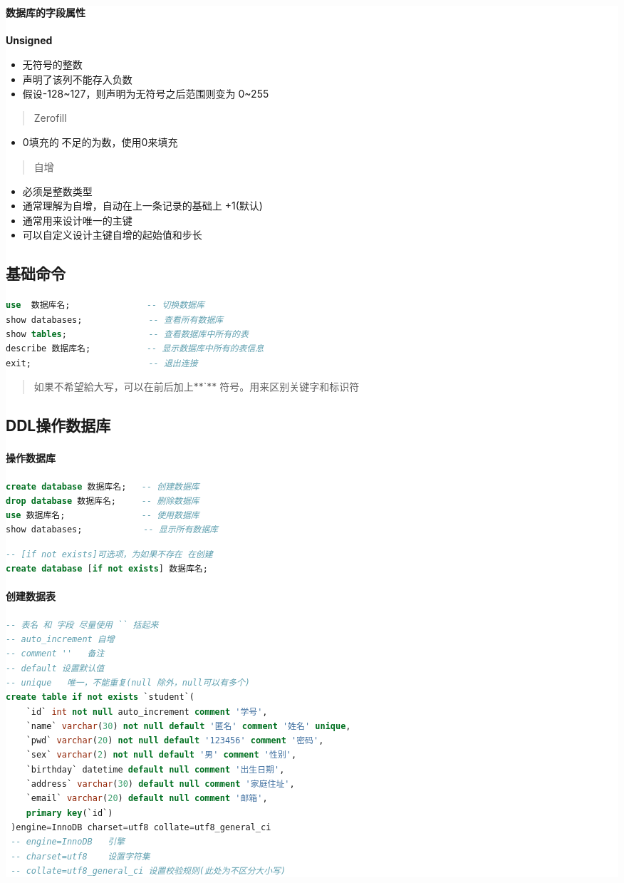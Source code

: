 #### 数据库的字段属性

**Unsigned**

- 无符号的整数
- 声明了该列不能存入负数
- 假设-128~127，则声明为无符号之后范围则变为 0~255

> Zerofill

- 0填充的	不足的为数，使用0来填充

> 自增

- 必须是整数类型
- 通常理解为自增，自动在上一条记录的基础上 +1(默认)
- 通常用来设计唯一的主键
- 可以自定义设计主键自增的起始值和步长

## 基础命令

~~~sql
use  数据库名;		  		 -- 切换数据库
show databases;			    -- 查看所有数据库
show tables;				-- 查看数据库中所有的表
describe 数据库名;			 -- 显示数据库中所有的表信息
exit;						-- 退出连接
~~~

> 如果不希望給大写，可以在前后加上**`** 符号。用来区别关键字和标识符

## DDL操作数据库

#### 操作数据库

~~~sql
create database 数据库名;	-- 创建数据库
drop database 数据库名;		-- 删除数据库
use 数据库名;				-- 使用数据库
show databases;			   -- 显示所有数据库
~~~

~~~sql
-- [if not exists]可选项，为如果不存在 在创建
create database [if not exists] 数据库名;
~~~

#### 创建数据表

~~~sql
-- 表名 和 字段 尽量使用 `` 括起来
-- auto_increment 自增
-- comment ''	备注
-- default 设置默认值
-- unique	唯一，不能重复(null 除外，null可以有多个)
create table if not exists `student`(
	`id` int not null auto_increment comment '学号',
    `name` varchar(30) not null default '匿名' comment '姓名' unique,
    `pwd` varchar(20) not null default '123456' comment '密码',
    `sex` varchar(2) not null default '男' comment '性别',
    `birthday` datetime default null comment '出生日期',
    `address` varchar(30) default null comment '家庭住址',
    `email` varchar(20) default null comment '邮箱',
    primary key(`id`)
 )engine=InnoDB charset=utf8 collate=utf8_general_ci
 -- engine=InnoDB	引擎
 -- charset=utf8	设置字符集
 -- collate=utf8_general_ci 设置校验规则(此处为不区分大小写)
~~~